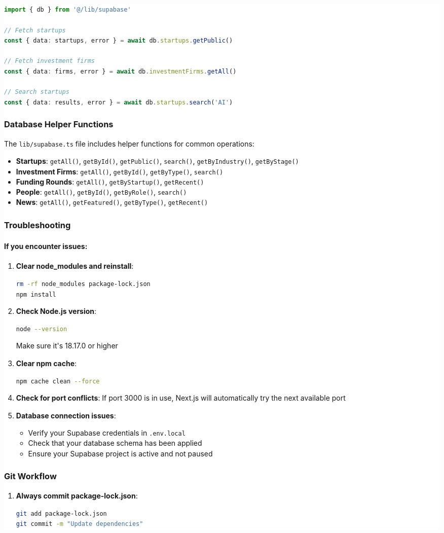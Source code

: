 ```typescript
import { db } from '@/lib/supabase'

// Fetch startups
const { data: startups, error } = await db.startups.getPublic()

// Fetch investment firms
const { data: firms, error } = await db.investmentFirms.getAll()

// Search startups
const { data: results, error } = await db.startups.search('AI')
```

### Database Helper Functions

The `lib/supabase.ts` file includes helper functions for common operations:

- **Startups**: `getAll()`, `getById()`, `getPublic()`, `search()`, `getByIndustry()`, `getByStage()`
- **Investment Firms**: `getAll()`, `getById()`, `getByType()`, `search()`
- **Funding Rounds**: `getAll()`, `getByStartup()`, `getRecent()`
- **People**: `getAll()`, `getById()`, `getByRole()`, `search()`
- **News**: `getAll()`, `getFeatured()`, `getByType()`, `getRecent()`

### Troubleshooting

#### If you encounter issues:

1. **Clear node_modules and reinstall**:
   ```bash
   rm -rf node_modules package-lock.json
   npm install
   ```

2. **Check Node.js version**:
   ```bash
   node --version
   ```
   Make sure it's 18.17.0 or higher

3. **Clear npm cache**:
   ```bash
   npm cache clean --force
   ```

4. **Check for port conflicts**:
   If port 3000 is in use, Next.js will automatically try the next available port

5. **Database connection issues**:
   - Verify your Supabase credentials in `.env.local`
   - Check that your database schema has been applied
   - Ensure your Supabase project is active and not paused

### Git Workflow

1. **Always commit package-lock.json**:
   ```bash
   git add package-lock.json
   git commit -m "Update dependencies"
   ```
